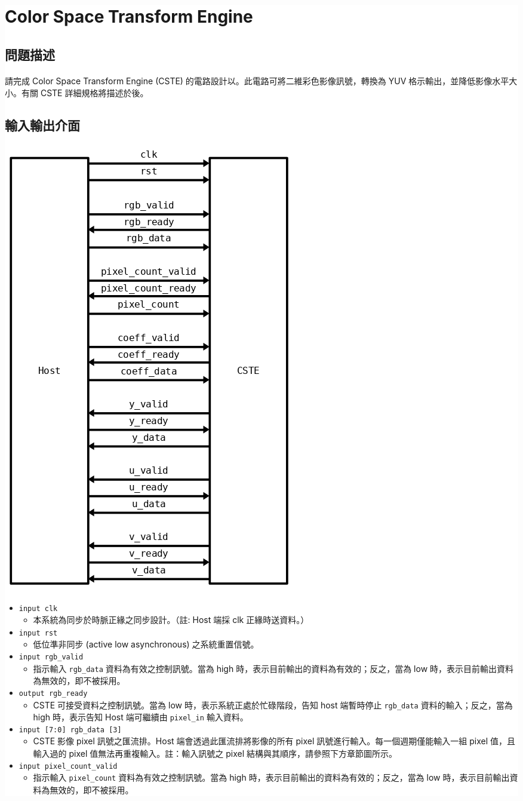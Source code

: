 # Color Space Transform Engine

## 問題描述
請完成 Color Space Transform Engine (CSTE) 的電路設計以。此電路可將二維彩色影像訊號，轉換為 YUV 格示輸出，並降低影像水平大小。有關 CSTE 詳細規格將描述於後。

## 輸入輸出介面

![top](./figure/2.png)

* `input clk`
	* 本系統為同步於時脈正緣之同步設計。（註: Host 端採 clk 正緣時送資料。）
* `input rst`
	* 低位準非同步 (active low asynchronous) 之系統重置信號。
* `input rgb_valid`
	* 指示輸入 `rgb_data` 資料為有效之控制訊號。當為 high 時，表示目前輸出的資料為有效的；反之，當為 low 時，表示目前輸出資料為無效的，即不被採用。
* `output rgb_ready`
	* CSTE 可接受資料之控制訊號。當為 low 時，表示系統正處於忙碌階段，告知 host 端暫時停止 `rgb_data` 資料的輸入；反之，當為 high 時，表示告知 Host 端可繼續由 `pixel_in` 輸入資料。
* `input [7:0] rgb_data [3]`
	* CSTE 影像 pixel 訊號之匯流排。Host 端會透過此匯流排將影像的所有 pixel 訊號進行輸入。每一個週期僅能輸入一組 pixel 值，且輸入過的 pixel 值無法再重複輸入。註：輸入訊號之 pixel 結構與其順序，請參照下方章節圖所示。
* `input pixel_count_valid`
	* 指示輸入 `pixel_count` 資料為有效之控制訊號。當為 high 時，表示目前輸出的資料為有效的；反之，當為 low 時，表示目前輸出資料為無效的，即不被採用。